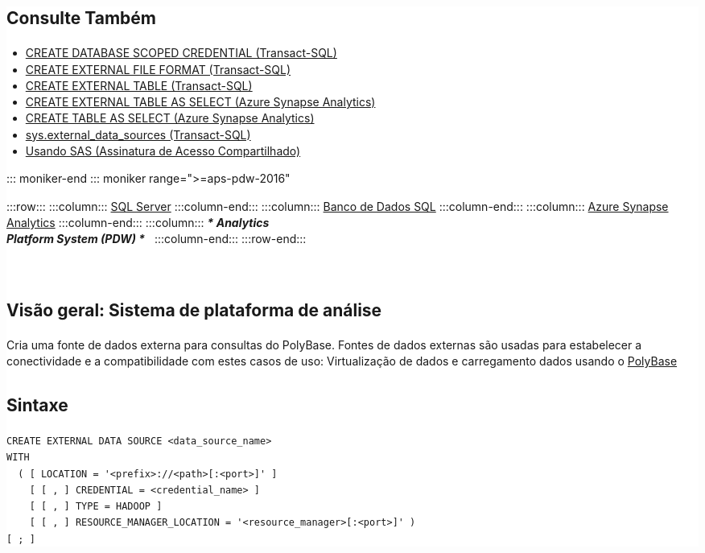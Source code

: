 ## <a name="see-also"></a>Consulte Também

- [CREATE DATABASE SCOPED CREDENTIAL (Transact-SQL)][create_dsc]
- [CREATE EXTERNAL FILE FORMAT (Transact-SQL)][create_eff]
- [CREATE EXTERNAL TABLE (Transact-SQL)][create_etb]
- [CREATE EXTERNAL TABLE AS SELECT (Azure Synapse Analytics)][create_etb_as_sel]
- [CREATE TABLE AS SELECT (Azure Synapse Analytics)][create_tbl_as_sel]
- [sys.external_data_sources (Transact-SQL)][cat_eds]
- [Usando SAS (Assinatura de Acesso Compartilhado)][sas_token]



[bulk_insert]: ./bulk-insert-transact-sql.md
[bulk_insert_example]: ./bulk-insert-transact-sql.md#f-importing-data-from-a-file-in-azure-blob-storage
[openrowset]: ../functions/openrowset-transact-sql.md

[create_dsc]: ./create-database-scoped-credential-transact-sql.md
[create_eff]: ./create-external-file-format-transact-sql.md
[create_etb]: https://docs.microsoft.com/sql/t-sql/statements/create-external-data-source
[create_etb_as_sel]: ./create-external-table-as-select-transact-sql.md?view=azure-sqldw-latest&preserve-view=true
[create_tbl_as_sel]: ./create-table-as-select-azure-sql-data-warehouse.md?view=azure-sqldw-latest&preserve-view=true

[alter_eds]: ./alter-external-data-source-transact-sql.md

[cat_eds]: ../../relational-databases/system-catalog-views/sys-external-data-sources-transact-sql.md

[intro_pb]: ../../relational-databases/polybase/polybase-guide.md
[mongodb_pb]: ../../relational-databases/polybase/polybase-configure-mongodb.md
[connectivity_pb]:https://docs.microsoft.com/sql/database-engine/configure-windows/polybase-connectivity-configuration-transact-sql
[connection_options]: ../../relational-databases/native-client/applications/using-connection-string-keywords-with-sql-server-native-client.md
[hint_pb]: ../../relational-databases/polybase/polybase-pushdown-computation.md#force-pushdown

[intro_eq]: /azure/azure-sql/database/elastic-query-overview
[remote_eq]: /azure/azure-sql/database/elastic-query-getting-started-vertical
[remote_eq_tutorial]: /azure/azure-sql/database/elastic-query-getting-started-vertical
[sharded_eq]: /azure/azure-sql/database/elastic-query-getting-started
[sharded_eq_tutorial]: /azure/azure-sql/database/elastic-query-getting-started


[azure_ad]: /azure/data-lake-store/data-lake-store-authenticate-using-active-directory
[sas_token]: /azure/storage/storage-dotnet-shared-access-signature-part-1

::: moniker-end
::: moniker range=">=aps-pdw-2016"

:::row:::
    :::column:::
        [SQL Server](create-external-data-source-transact-sql.md?view=sql-server-ver15&preserve-view=true)
    :::column-end:::
    :::column:::
        [Banco de Dados SQL](create-external-data-source-transact-sql.md?view=azuresqldb-current&preserve-view=true)
    :::column-end:::
    :::column:::
        [Azure Synapse<br />Analytics](create-external-data-source-transact-sql.md?view=azure-sqldw-latest&preserve-view=true)
    :::column-end:::
    :::column:::
        **_\* Analytics<br />Platform System (PDW) \*_** &nbsp;
    :::column-end:::
:::row-end:::

&nbsp;

## <a name="overview-analytics-platform-system"></a>Visão geral: Sistema de plataforma de análise

Cria uma fonte de dados externa para consultas do PolyBase. Fontes de dados externas são usadas para estabelecer a conectividade e a compatibilidade com estes casos de uso: Virtualização de dados e carregamento dados usando o [PolyBase][intro_pb]

## <a name="syntax"></a>Sintaxe

```syntaxsql
CREATE EXTERNAL DATA SOURCE <data_source_name>
WITH
  ( [ LOCATION = '<prefix>://<path>[:<port>]' ]
    [ [ , ] CREDENTIAL = <credential_name> ]
    [ [ , ] TYPE = HADOOP ]
    [ [ , ] RESOURCE_MANAGER_LOCATION = '<resource_manager>[:<port>]' )
[ ; ]
```


[create_etb]: ./create-external-table-transact-sql.md